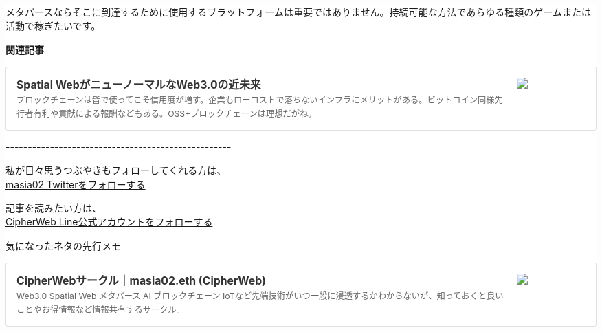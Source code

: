 メタバースならそこに到達するために使用するプラットフォームは重要ではありません。持続可能な方法であらゆる種類のゲームまたは活動で稼ぎたいです。

**関連記事**

<div class="blogcardfu" style="width:auto;max-width:9999px;border:1px solid #E0E0E0;border-radius:3px;margin:10px 0;padding:15px;line-height:1.4;text-align:left;background:#FFFFFF;"><a href="https://dapps-play.net/spatialweb3" target="_blank" style="display:block;text-decoration:none;"><span class="blogcardfu-image" style="float:right;width:100px;padding:0 0 0 10px;margin:0 0 5px 5px;"><img src="https://dapps-play.net/static/bfa73bda582a0c82184687f317f2ddb9/a04e7/gh8mzgswp_20200601_120146_1590980504696decentraland2.png" width="100" style="width:100%;height:auto;max-height:100px;min-width:0;border:0 none;margin:0;"></span><br style="display:none"><span class="blogcardfu-title" style="font-size:112.5%;font-weight:700;color:#333333;margin:0 0 5px 0;">Spatial WebがニューノーマルなWeb3.0の近未来</span><br><span class="blogcardfu-content" style="font-size:87.5%;font-weight:400;color:#666666;">ブロックチェーンは皆で使ってこそ信用度が増す。企業もローコストで落ちないインフラにメリットがある。ビットコイン同様先行者有利や貢献による報酬などもある。OSS+ブロックチェーンは理想だがね。</span><br><span style="clear:both;display:block;overflow:hidden;height:0;">&nbsp;</span></a></div>

\---------------------------------------------------

私が日々思うつぶやきもフォローしてくれる方は、\
[masia02 Twitterをフォローする](https://twitter.com/masia02)

記事を読みたい方は、\
[CipherWeb Line公式アカウントをフォローする](https://line.me/R/ti/p/%40zkz7445k)

気になったネタの先行メモ

<div class="blogcardfu" style="width:auto;max-width:9999px;border:1px solid #E0E0E0;border-radius:3px;margin:10px 0;padding:15px;line-height:1.4;text-align:left;background:#FFFFFF;"><a href="https://note.com/masia02/circle" target="_blank" style="display:block;text-decoration:none;"><span class="blogcardfu-image" style="float:right;width:100px;padding:0 0 0 10px;margin:0 0 5px 5px;"><img src="https://images.weserv.nl/?w=100&url=ssl:assets.st-note.com/production/uploads/images/26925495/bb1fe45e8dbc0961ea8a14f3bb96f486.png?format=jpeg&amp;amp;height=1006&amp;amp;quality=45&amp;amp;width=1920" width="100" style="width:100%;height:auto;max-height:100px;min-width:0;border:0 none;margin:0;"></span><br style="display:none"><span class="blogcardfu-title" style="font-size:112.5%;font-weight:700;color:#333333;margin:0 0 5px 0;">CipherWebサークル｜masia02.eth (CipherWeb)</span><br><span class="blogcardfu-content" style="font-size:87.5%;font-weight:400;color:#666666;">Web3.0 Spatial Web メタバース AI ブロックチェーン IoTなど先端技術がいつ一般に浸透するかわからないが、知っておくと良いことやお得情報など情報共有するサークル。</span><br><span style="clear:both;display:block;overflow:hidden;height:0;">&nbsp;</span></a></div>